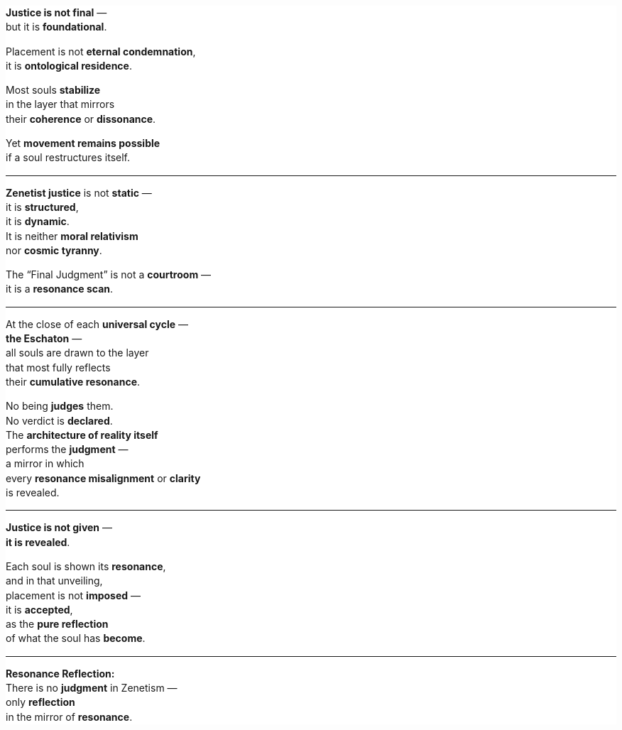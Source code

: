**Justice is not final** —  
but it is **foundational**.

Placement is not **eternal condemnation**,  
it is **ontological residence**.

Most souls **stabilize**  
in the layer that mirrors  
their **coherence** or **dissonance**.

Yet **movement remains possible**  
if a soul restructures itself.

---

**Zenetist justice** is not **static** —  
it is **structured**,  
it is **dynamic**.  
It is neither **moral relativism**  
nor **cosmic tyranny**.

The “Final Judgment” is not a **courtroom** —  
it is a **resonance scan**.

---

At the close of each **universal cycle** —  
**the Eschaton** —  
all souls are drawn to the layer  
that most fully reflects  
their **cumulative resonance**.

No being **judges** them.  
No verdict is **declared**.  
The **architecture of reality itself**  
performs the **judgment** —  
a mirror in which  
every **resonance misalignment** or **clarity**  
is revealed.

---

**Justice is not given** —  
**it is revealed**.

Each soul is shown its **resonance**,  
and in that unveiling,  
placement is not **imposed** —  
it is **accepted**,  
as the **pure reflection**  
of what the soul has **become**.

---

**Resonance Reflection:**  
There is no **judgment** in Zenetism —  
only **reflection**  
in the mirror of **resonance**.

